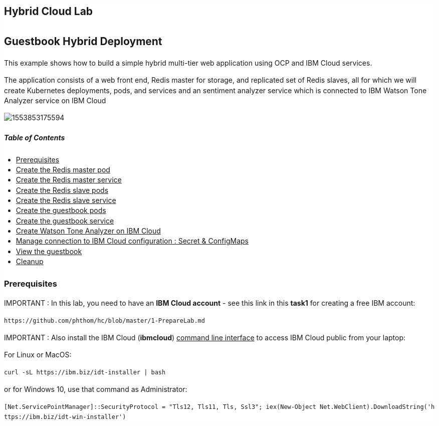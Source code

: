 ## Hybrid Cloud Lab

## Guestbook Hybrid Deployment

This example shows how to build a simple hybrid multi-tier web application using OCP and IBM Cloud services. 

The application consists of a web front end, Redis master for storage, and replicated set of Redis slaves, all for which we will create Kubernetes deployments, pods, and services and an sentiment analyzer service which is connected to IBM Watson Tone Analyzer service on IBM Cloud



![1553853175594](images/1553853175594.png)



##### Table of Contents

 * [Prerequisites](#prerequisites)
 * [Create the Redis master pod](#create-the-redis-master-pod)
 * [Create the Redis master service](#create-the-redis-master-service)
 * [Create the Redis slave pods](#create-the-redis-slave-pods)
 * [Create the Redis slave service](#create-the-redis-slave-service)
 * [Create the guestbook pods](#create-the-guestbook-pods)
 * [Create the guestbook service](#create-the-guestbook-service)
 * [Create Watson Tone Analyzer on IBM Cloud](#create-watson-tone-analyzer-on-ibm-cloud)
 * [Manage connection to IBM Cloud configuration : Secret & ConfigMaps](#manage-connection-to-ibm-cloud-configuration--secret--configmaps)
 * [View the guestbook](#view-the-guestbook)
 * [Cleanup](#cleanup)

### Prerequisites

IMPORTANT : In this lab, you need to have an **IBM Cloud account** - see this link in this **task1** for creating a free IBM account: 

```http
https://github.com/phthom/hc/blob/master/1-PrepareLab.md
```



IMPORTANT : Also install the IBM Cloud (**ibmcloud**) [command line interface](<https://cloud.ibm.com/docs/cli?topic=cli-getting-started>) to access IBM Cloud public from your laptop:

For Linux or MacOS:

`curl -sL https://ibm.biz/idt-installer | bash` 

or for Windows 10, use that command as Administrator:

```windows
[Net.ServicePointManager]::SecurityProtocol = "Tls12, Tls11, Tls, Ssl3"; iex(New-Object Net.WebClient).DownloadString('https://ibm.biz/idt-win-installer')
```

